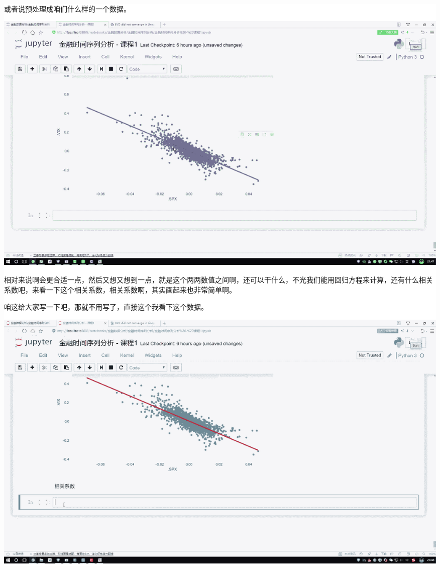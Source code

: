 或者说预处理成咱们什么样的一个数据。

![](img/6ba31ab2f0efbe9fddfbe5061b37be0c_59.png)

相对来说啊会更合适一点，然后又想又想到一点，就是这个两两数值之间啊，还可以干什么，不光我们能用回归方程来计算，还有什么相关系数吧，来看一下这个相关系数，相关系数啊，其实画起来也非常简单啊。

咱这给大家写一下吧，那就不用写了，直接这个我看下这个数据。

![](img/6ba31ab2f0efbe9fddfbe5061b37be0c_61.png)
